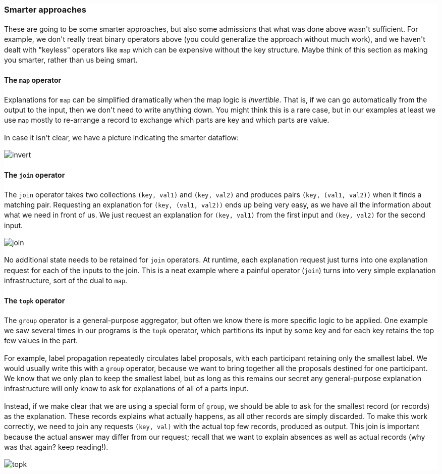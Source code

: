 ### Smarter approaches

These are going to be some smarter approaches, but also some admissions that what was done above wasn't sufficient. For example, we don't really treat binary operators above (you could generalize the approach without much work), and we haven't dealt with "keyless" operators like `map` which can be expensive without the key structure. Maybe think of this section as making you smarter, rather than us being smart.

#### The `map` operator

Explanations for `map` can be simplified dramatically when the map logic is *invertible*. That is, if we can go automatically from the output to the input, then we don't need to write anything down. You might think this is a rare case, but in our examples at least we use `map` mostly to re-arrange a record to exchange which parts are key and which parts are value. 

In case it isn't clear, we have a picture indicating the smarter dataflow:

![invert](https://github.com/frankmcsherry/blog/blob/master/assets/provenance/invert.png)

#### The `join` operator

The `join` operator takes two collections `(key, val1)` and `(key, val2)` and produces pairs `(key, (val1, val2))` when it finds a matching pair. Requesting an explanation for `(key, (val1, val2))` ends up being very easy, as we have all the information about what we need in front of us. We just request an explanation for `(key, val1)` from the first input and `(key, val2)` for the second input.

![join](https://github.com/frankmcsherry/blog/blob/master/assets/provenance/join.png)

No additional state needs to be retained for `join` operators. At runtime, each explanation request just turns into one explanation request for each of the inputs to the join. This is a neat example where a painful operator (`join`) turns into very simple explanation infrastructure, sort of the dual to `map`.

#### The `topk` operator

The `group` operator is a general-purpose aggregator, but often we know there is more specific logic to be applied. One example we saw several times in our programs is the `topk` operator, which partitions its input by some key and for each key retains the top few values in the part.

For example, label propagation repeatedly circulates label proposals, with each participant retaining only the smallest label. We would usually write this with a `group` operator, because we want to bring together all the proposals destined for one participant. We know that we only plan to keep the smallest label, but as long as this remains our secret any general-purpose explanation infrastructure will only know to ask for explanations of all of a parts input. 

Instead, if we make clear that we are using a special form of `group`, we should be able to ask for the smallest record (or records) as the explanation. These records explains what actually happens, as all other records are simply discarded. To make this work correctly, we need to join any requests `(key, val)` with the actual top few records, produced as output. This join is important because the actual answer may differ from our request; recall that we want to explain absences as well as actual records (why was that again? keep reading!).

![topk](https://github.com/frankmcsherry/blog/blob/master/assets/provenance/topk.png)
